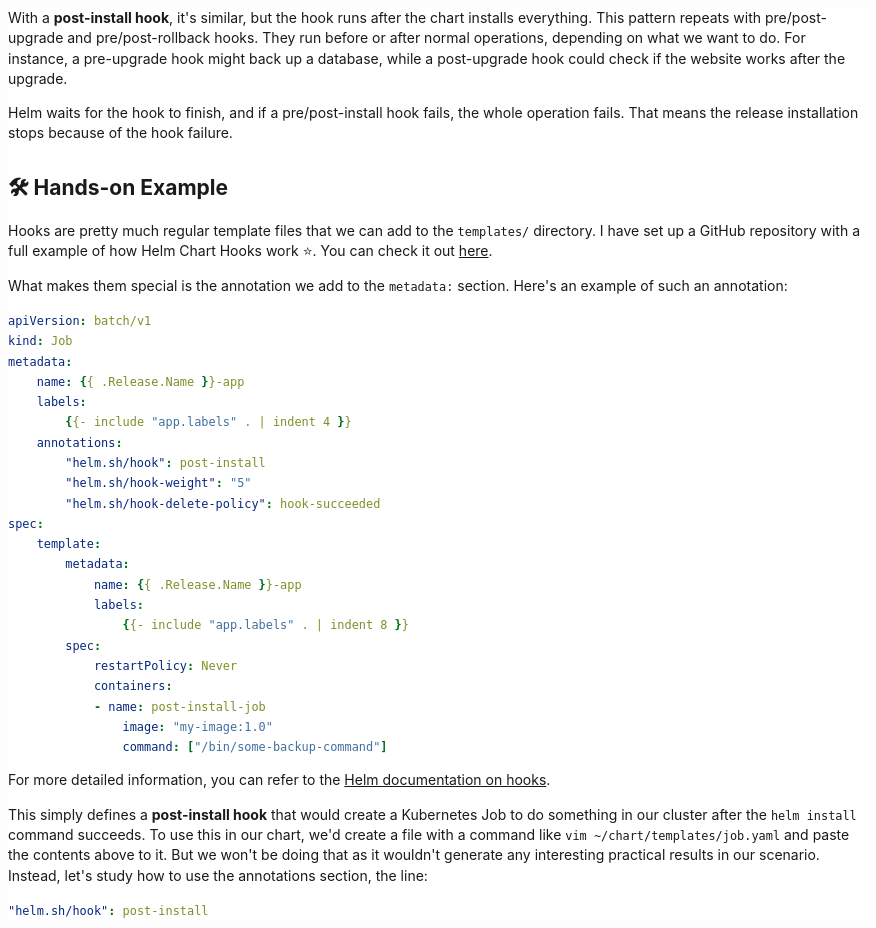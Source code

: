 With a **post-install hook**, it's similar, but the hook runs after the chart installs everything. This pattern repeats with pre/post-upgrade and pre/post-rollback hooks. They run before or after normal operations, depending on what we want to do. For instance, a pre-upgrade hook might back up a database, while a post-upgrade hook could check if the website works after the upgrade.

Helm waits for the hook to finish, and if a pre/post-install hook fails, the whole operation fails. That means the release installation stops because of the hook failure.

## 🛠️ Hands-on Example

Hooks are pretty much regular template files that we can add to the `templates/` directory. I have set up a GitHub repository with a full example of how Helm Chart Hooks work ⭐️. You can check it out [here](https://github.com/seifrajhi/Kubernetes-practical-exercises-Hands-on/tree/main/helm-chart-hooks-example).

What makes them special is the annotation we add to the `metadata:` section. Here's an example of such an annotation:

```yaml
apiVersion: batch/v1
kind: Job
metadata:
    name: {{ .Release.Name }}-app
    labels:
        {{- include "app.labels" . | indent 4 }}
    annotations:
        "helm.sh/hook": post-install
        "helm.sh/hook-weight": "5"
        "helm.sh/hook-delete-policy": hook-succeeded
spec:
    template:
        metadata:
            name: {{ .Release.Name }}-app
            labels:
                {{- include "app.labels" . | indent 8 }}
        spec:
            restartPolicy: Never
            containers:
            - name: post-install-job
                image: "my-image:1.0"
                command: ["/bin/some-backup-command"]
```

For more detailed information, you can refer to the [Helm documentation on hooks](https://helm.sh/docs/topics/charts_hooks/).

This simply defines a **post-install hook** that would create a Kubernetes Job to do something in our cluster after the `helm install` command succeeds. To use this in our chart, we'd create a file with a command like `vim ~/chart/templates/job.yaml` and paste the contents above to it. But we won't be doing that as it wouldn't generate any interesting practical results in our scenario. Instead, let's study how to use the annotations section, the line:

```yaml
"helm.sh/hook": post-install
```
